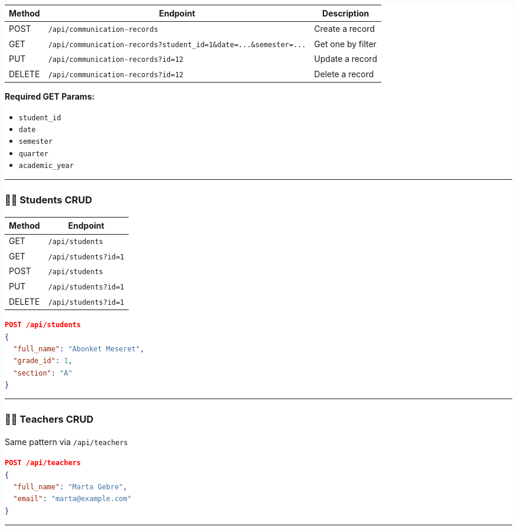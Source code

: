 | Method | Endpoint | Description |
|--------|----------|-------------|
| POST   | `/api/communication-records` | Create a record |
| GET    | `/api/communication-records?student_id=1&date=...&semester=...` | Get one by filter |
| PUT    | `/api/communication-records?id=12` | Update a record |
| DELETE | `/api/communication-records?id=12` | Delete a record |

**Required GET Params:**

- `student_id`
- `date`
- `semester`
- `quarter`
- `academic_year`

---

### 🧑‍🎓 Students CRUD

| Method | Endpoint |
|--------|----------|
| GET    | `/api/students` |
| GET    | `/api/students?id=1` |
| POST   | `/api/students` |
| PUT    | `/api/students?id=1` |
| DELETE | `/api/students?id=1` |

```json
POST /api/students
{
  "full_name": "Abonket Meseret",
  "grade_id": 1,
  "section": "A"
}
```

---

### 🧑‍🏫 Teachers CRUD

Same pattern via `/api/teachers`

```json
POST /api/teachers
{
  "full_name": "Marta Gebre",
  "email": "marta@example.com"
}
```

---